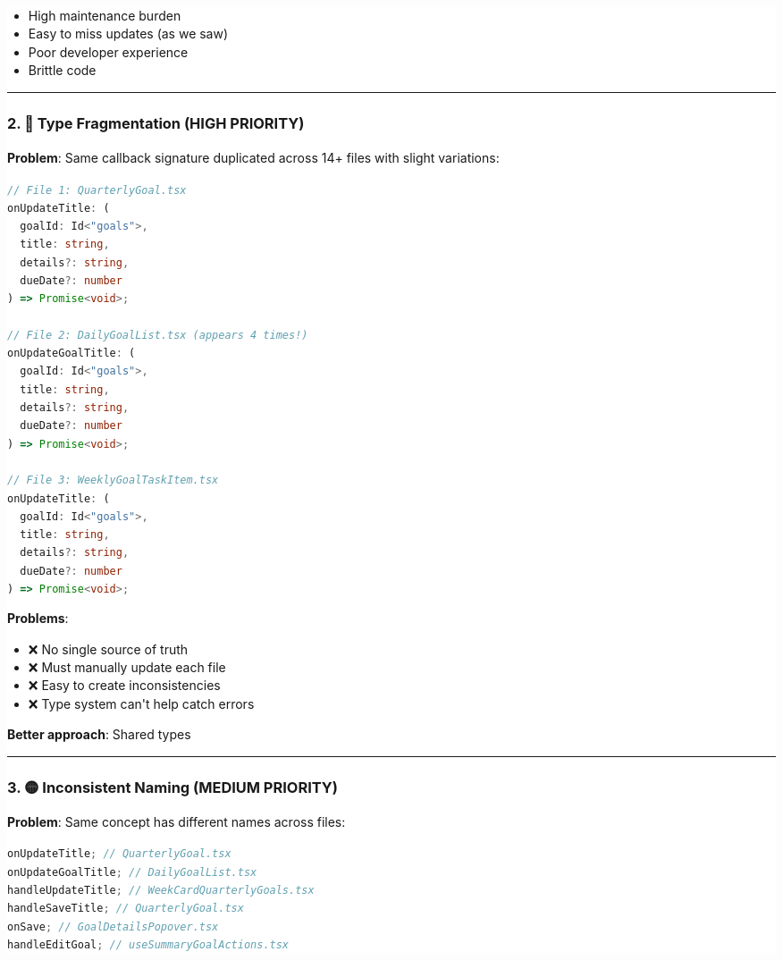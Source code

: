 - High maintenance burden
- Easy to miss updates (as we saw)
- Poor developer experience
- Brittle code

---

### 2. 🔴 **Type Fragmentation** (HIGH PRIORITY)

**Problem**: Same callback signature duplicated across 14+ files with slight variations:

```typescript
// File 1: QuarterlyGoal.tsx
onUpdateTitle: (
  goalId: Id<"goals">,
  title: string,
  details?: string,
  dueDate?: number
) => Promise<void>;

// File 2: DailyGoalList.tsx (appears 4 times!)
onUpdateGoalTitle: (
  goalId: Id<"goals">,
  title: string,
  details?: string,
  dueDate?: number
) => Promise<void>;

// File 3: WeeklyGoalTaskItem.tsx
onUpdateTitle: (
  goalId: Id<"goals">,
  title: string,
  details?: string,
  dueDate?: number
) => Promise<void>;
```

**Problems**:

- ❌ No single source of truth
- ❌ Must manually update each file
- ❌ Easy to create inconsistencies
- ❌ Type system can't help catch errors

**Better approach**: Shared types

---

### 3. 🟡 **Inconsistent Naming** (MEDIUM PRIORITY)

**Problem**: Same concept has different names across files:

```typescript
onUpdateTitle; // QuarterlyGoal.tsx
onUpdateGoalTitle; // DailyGoalList.tsx
handleUpdateTitle; // WeekCardQuarterlyGoals.tsx
handleSaveTitle; // QuarterlyGoal.tsx
onSave; // GoalDetailsPopover.tsx
handleEditGoal; // useSummaryGoalActions.tsx
```
